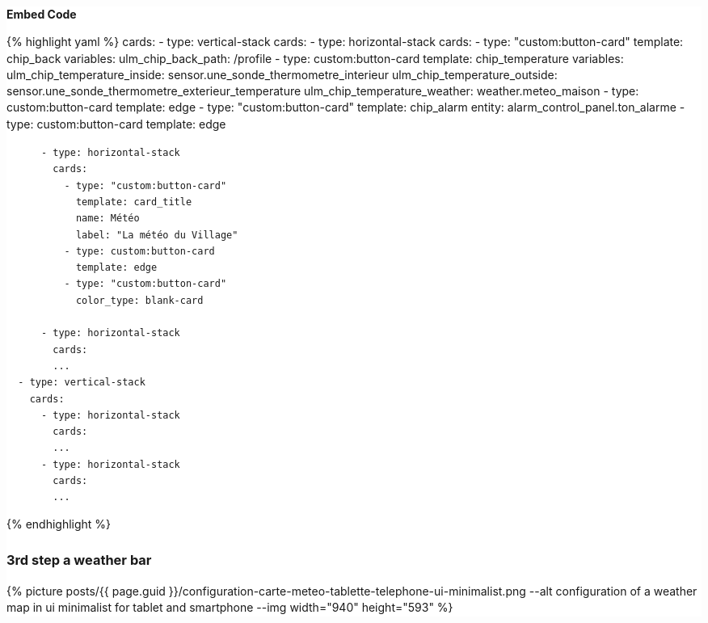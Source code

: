 **Embed Code**

{% highlight yaml %}
    cards:
      - type: vertical-stack
        cards:
          - type: horizontal-stack
            cards:
              - type: "custom:button-card"
                template: chip_back
                variables:
                  ulm_chip_back_path: /profile
              - type: custom:button-card
                template: chip_temperature
                variables:
                  ulm_chip_temperature_inside: sensor.une_sonde_thermometre_interieur
                  ulm_chip_temperature_outside: sensor.une_sonde_thermometre_exterieur_temperature
                  ulm_chip_temperature_weather: weather.meteo_maison
              - type: custom:button-card
                template: edge
              - type: "custom:button-card"
                template: chip_alarm
                entity: alarm_control_panel.ton_alarme
              - type: custom:button-card
                template: edge

          - type: horizontal-stack
            cards:
              - type: "custom:button-card"
                template: card_title
                name: Météo
                label: "La météo du Village"
              - type: custom:button-card
                template: edge
              - type: "custom:button-card"
                color_type: blank-card

          - type: horizontal-stack
            cards:
            ...     
      - type: vertical-stack
        cards:
          - type: horizontal-stack
            cards:
            ...
          - type: horizontal-stack
            cards:
            ...         
{% endhighlight %}

### 3rd step a weather bar

{% picture posts/{{ page.guid }}/configuration-carte-meteo-tablette-telephone-ui-minimalist.png --alt configuration of a weather map in ui minimalist for tablet and smartphone --img width="940" height="593" %}
